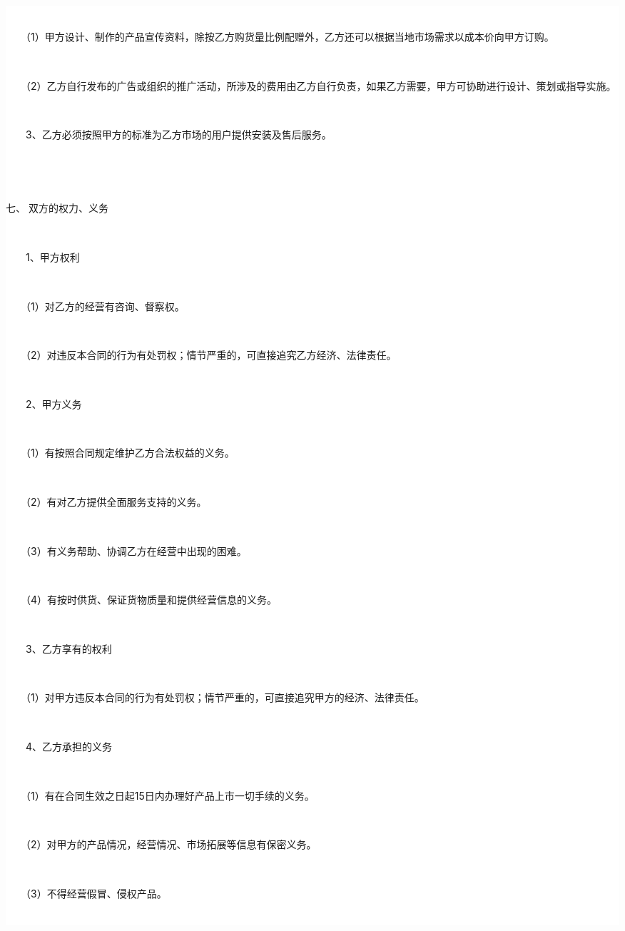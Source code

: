 　　

　　（1）甲方设计、制作的产品宣传资料，除按乙方购货量比例配赠外，乙方还可以根据当地市场需求以成本价向甲方订购。

　　

　　（2）乙方自行发布的广告或组织的推广活动，所涉及的费用由乙方自行负责，如果乙方需要，甲方可协助进行设计、策划或指导实施。

　　

　　3、乙方必须按照甲方的标准为乙方市场的用户提供安装及售后服务。

　　

　　

七、
双方的权力、义务

　　

　　1、甲方权利

　　

　　（1）对乙方的经营有咨询、督察权。

　　

　　（2）对违反本合同的行为有处罚权；情节严重的，可直接追究乙方经济、法律责任。

　　

　　2、甲方义务

　　

　　（1）有按照合同规定维护乙方合法权益的义务。

　　

　　（2）有对乙方提供全面服务支持的义务。

　　

　　（3）有义务帮助、协调乙方在经营中出现的困难。

　　

　　（4）有按时供货、保证货物质量和提供经营信息的义务。

　　

　　3、乙方享有的权利

　　

　　（1）对甲方违反本合同的行为有处罚权；情节严重的，可直接追究甲方的经济、法律责任。

　　

　　4、乙方承担的义务

　　

　　（1）有在合同生效之日起15日内办理好产品上市一切手续的义务。

　　

　　（2）对甲方的产品情况，经营情况、市场拓展等信息有保密义务。

　　

　　（3）不得经营假冒、侵权产品。

　　
